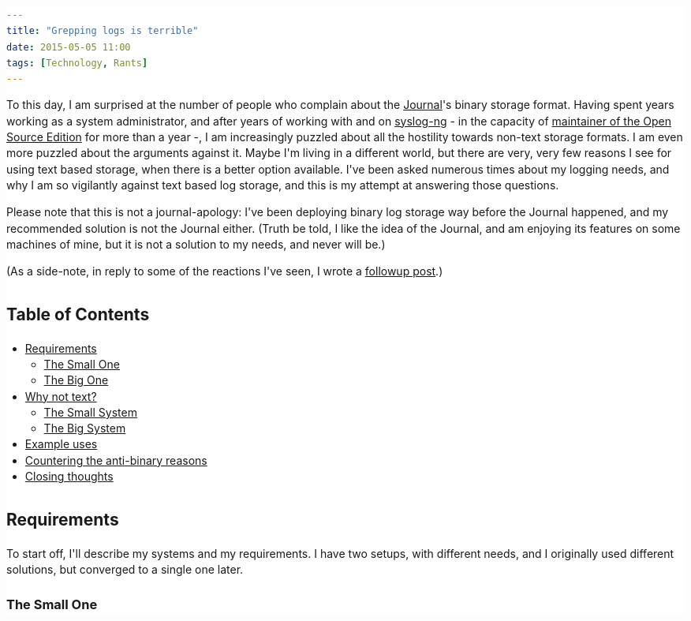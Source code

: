 ```yaml
---
title: "Grepping logs is terrible"
date: 2015-05-05 11:00
tags: [Technology, Rants]
---
```


To this day, I am surprised at the number of people who complain about
the [Journal][systemd:journal]'s binary storage format. Having spent
years working as a system administrator, and after years of working
with and on [syslog-ng][sng] - in the capacity of
[maintainer of the Open Source Edition][sng:maintainer] for more than
a year -, I am increasingly puzzled about all the hostility towards
non-text storage formats. I am even more puzzled about the arguments
against it. Maybe I'm living in a different world, but there are very,
very few reasons I see for using text based storage, when there is a
better option available. I've been asked numerous times about my
logging needs, and why I am so vigilantly against text based log
storage, and this is my attempt at answering those questions.

Please note that this is not a journal-apology: I've been deploying
binary log storage way before the Journal happened, and my recommended
solution is not the Journal either. (Truth be told, I like the idea of
the Journal, and am enjoying its features on some machines of mine,
but it is not a solution to my needs, and never will be.)

  [systemd:journal]: http://0pointer.de/blog/projects/journalctl.html
  [sng]: https://www.syslog-ng.org/
  [sng:maintainer]: https://bazsi.blogs.balabit.com/2014/05/handing-over-syslog-ng-maintenance/

(As a side-note, in reply to some of the reactions I've seen, I wrote
a [followup post](/blog/2015/05/07/grepping-logs-is-still-terrible/).)



Table of Contents
-----------------

* [Requirements](#requirements)
    * [The Small One](#requirements/the-small-one)
    * [The Big One](#requirements/the-big-one)
* [Why not text?](#why-not-text)
    * [The Small System](#why-not-text/the-small-system)
    * [The Big System](#why-not-text/the-big-system)
* [Example uses](#example-uses)
* [Countering the anti-binary reasons](#countering-the-anti-binary-reasons)
* [Closing thoughts](#closing-thoughts)

<a name="requirements"></a>
Requirements
------------

To start off, I'll describe my systems and my requirements. I have two
setups, with different needs, and I originally used different
solutions, but converged to a single one later.

<a name="requirements/the-small-one"></a>
### The Small One
